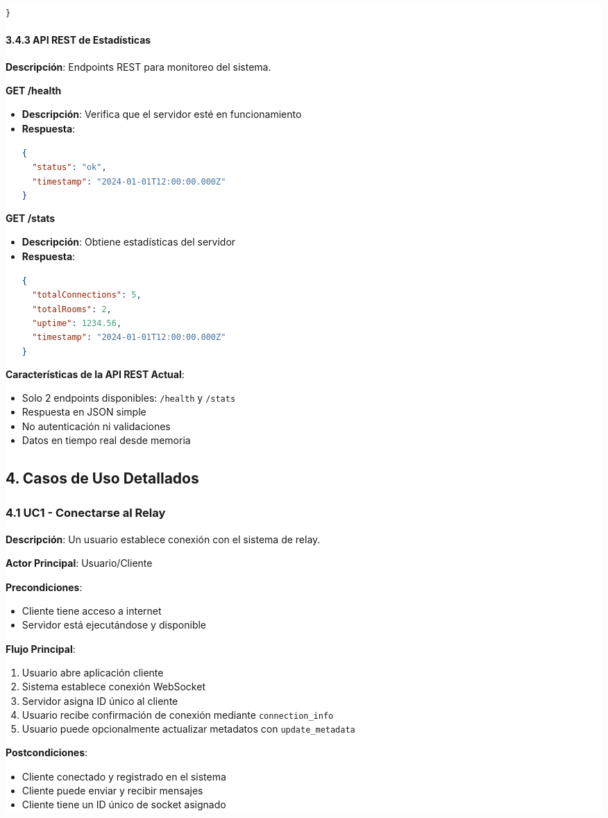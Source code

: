 ```javascript
}
```

#### 3.4.3 API REST de Estadísticas
**Descripción**: Endpoints REST para monitoreo del sistema.

**GET /health**
- **Descripción**: Verifica que el servidor esté en funcionamiento
- **Respuesta**:
  ```json
  {
    "status": "ok",
    "timestamp": "2024-01-01T12:00:00.000Z"
  }
  ```

**GET /stats**
- **Descripción**: Obtiene estadísticas del servidor
- **Respuesta**:
  ```json
  {
    "totalConnections": 5,
    "totalRooms": 2,
    "uptime": 1234.56,
    "timestamp": "2024-01-01T12:00:00.000Z"
  }
  ```

**Características de la API REST Actual**:
- Solo 2 endpoints disponibles: `/health` y `/stats`
- Respuesta en JSON simple
- No autenticación ni validaciones
- Datos en tiempo real desde memoria

## 4. Casos de Uso Detallados

### 4.1 UC1 - Conectarse al Relay

**Descripción**: Un usuario establece conexión con el sistema de relay.

**Actor Principal**: Usuario/Cliente

**Precondiciones**:
- Cliente tiene acceso a internet
- Servidor está ejecutándose y disponible

**Flujo Principal**:
1. Usuario abre aplicación cliente
2. Sistema establece conexión WebSocket
3. Servidor asigna ID único al cliente
4. Usuario recibe confirmación de conexión mediante `connection_info`
5. Usuario puede opcionalmente actualizar metadatos con `update_metadata`

**Postcondiciones**:
- Cliente conectado y registrado en el sistema
- Cliente puede enviar y recibir mensajes
- Cliente tiene un ID único de socket asignado
